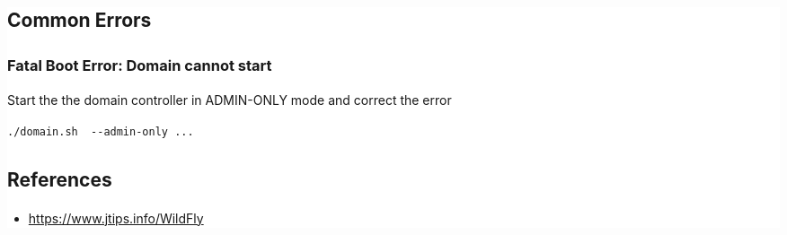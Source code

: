 **Common Errors**
--------------------------------
### Fatal Boot Error: Domain cannot start
Start the the domain controller in ADMIN-ONLY mode and correct the error

	./domain.sh  --admin-only ...


**References**
--------------------------------
- https://www.jtips.info/WildFly
